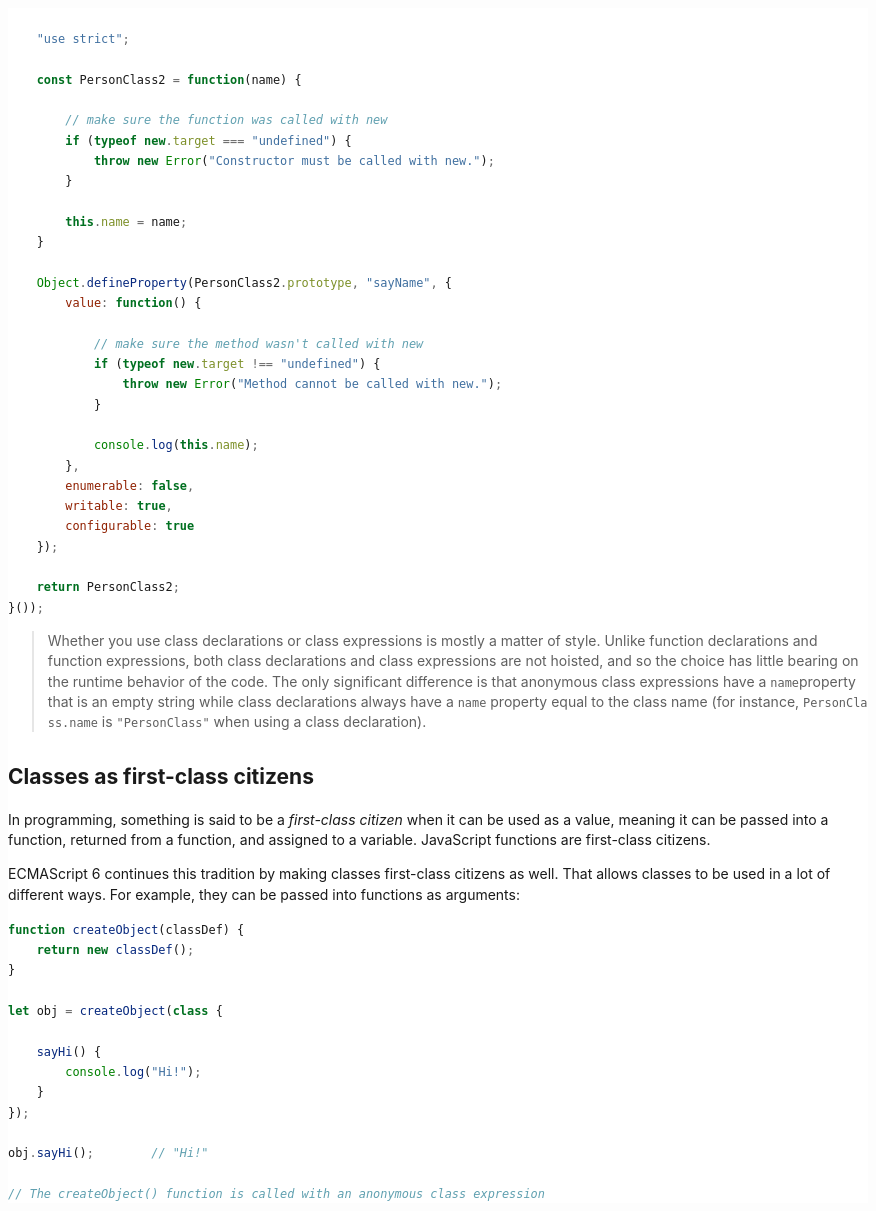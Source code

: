 ```js

    "use strict";

    const PersonClass2 = function(name) {

        // make sure the function was called with new
        if (typeof new.target === "undefined") {
            throw new Error("Constructor must be called with new.");
        }

        this.name = name;
    }

    Object.defineProperty(PersonClass2.prototype, "sayName", {
        value: function() {

            // make sure the method wasn't called with new
            if (typeof new.target !== "undefined") {
                throw new Error("Method cannot be called with new.");
            }

            console.log(this.name);
        },
        enumerable: false,
        writable: true,
        configurable: true
    });

    return PersonClass2;
}());
```

> Whether you use class declarations or class expressions is mostly a matter of style. Unlike function declarations and function expressions, both class declarations and class expressions are not hoisted, and so the choice has little bearing on the runtime behavior of the code. The only significant difference is that anonymous class expressions have a `name`property that is an empty string while class declarations always have a `name` property equal to the class name (for instance, `PersonClass.name` is `"PersonClass"` when using a class declaration).

## Classes as first-class citizens

In programming, something is said to be a _first-class citizen_ when it can be used as a value, meaning it can be passed into a function, returned from a function, and assigned to a variable. JavaScript functions are first-class citizens.

ECMAScript 6 continues this tradition by making classes first-class citizens as well. That allows classes to be used in a lot of different ways. For example, they can be passed into functions as arguments:

```js
function createObject(classDef) {
    return new classDef();
}

let obj = createObject(class {

    sayHi() {
        console.log("Hi!");
    }
});

obj.sayHi();        // "Hi!"

// The createObject() function is called with an anonymous class expression
```